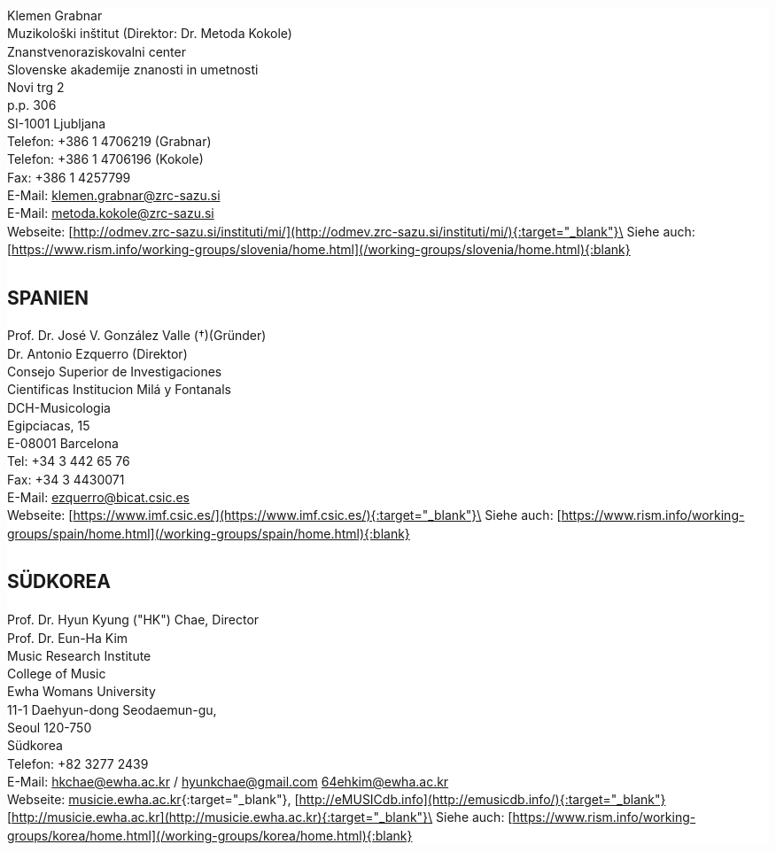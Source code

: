 Klemen Grabnar\
Muzikološki inštitut (Direktor: Dr. Metoda Kokole)\
Znanstvenoraziskovalni center\
Slovenske akademije znanosti in umetnosti\
Novi trg 2\
p.p. 306\
SI-1001 Ljubljana\
Telefon: +386 1 4706219 (Grabnar)\
Telefon: +386 1 4706196 (Kokole)\
Fax: +386 1 4257799\
E-Mail: [klemen.grabnar@zrc-sazu.si](mailto:klemen.grabnar@zrc-sazu.si)\
E-Mail: [metoda.kokole@zrc-sazu.si](mailto:metoda.kokole@zrc-sazu.si)\
Webseite: [http://odmev.zrc-sazu.si/instituti/mi/](http://odmev.zrc-sazu.si/instituti/mi/){:target="_blank"}\
Siehe auch: [https://www.rism.info/working-groups/slovenia/home.html](/working-groups/slovenia/home.html){:blank}

## SPANIEN

Prof. Dr. José V. González Valle (†)(Gründer)\
Dr. Antonio Ezquerro (Direktor)\
Consejo Superior de Investigaciones\
Cientificas Institucion Milá y Fontanals\
DCH-Musicologia\
Egipciacas, 15 \
E-08001 Barcelona\
Tel: +34 3 442 65 76\
Fax: +34 3 4430071\
E-Mail: [ezquerro@bicat.csic.es](mailto:ezquerro@bicat.csic.es)\
Webseite: [https://www.imf.csic.es/](https://www.imf.csic.es/){:target="_blank"}\
Siehe auch: [https://www.rism.info/working-groups/spain/home.html](/working-groups/spain/home.html){:blank}

## SÜDKOREA

Prof. Dr. Hyun Kyung ("HK") Chae, Director\
Prof. Dr. Eun-Ha Kim\
Music Research Institute\
College of Music\
Ewha Womans University\
11-1 Daehyun-dong Seodaemun-gu,\
Seoul 120-750\
Südkorea\
Telefon: +82 3277 2439\
E-Mail: [hkchae@ewha.ac.kr](mailto:hkchae@ewha.ac.kr) / [hyunkchae@gmail.com](mailto:hyunkchae@gmail.com) [64ehkim@ewha.ac.kr](mailto:64ehkim@ewha.ac.kr)\
Webseite: [musicie.ewha.ac.kr](http://musicie.ewha.ac.kr/){:target="_blank"}, [http://eMUSICdb.info](http://emusicdb.info/){:target="_blank"}  
[http://musicie.ewha.ac.kr](http://musicie.ewha.ac.kr){:target="_blank"}\
Siehe auch: [https://www.rism.info/working-groups/korea/home.html](/working-groups/korea/home.html){:blank}
